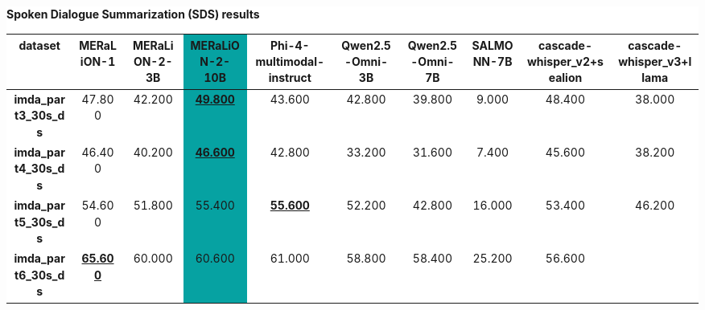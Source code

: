 **Spoken Dialogue Summarization (SDS) results**
<div class="table*">
  <table>
    <thead>
      <tr>
        <th style="text-align: center;"><strong>dataset</strong></th>
        <th style="text-align: center;"><strong>MERaLiON-1</strong></th>
        <th style="text-align: center;"><strong>MERaLiON-2-3B</strong></th>
        <th style="text-align: center; background-color: #06a2a2;"><strong>MERaLiON-2-10B</strong></th>
        <th style="text-align: center;"><strong>Phi-4-multimodal-instruct</strong></th>
        <th style="text-align: center;"><strong>Qwen2.5-Omni-3B</strong></th>
        <th style="text-align: center;"><strong>Qwen2.5-Omni-7B</strong></th>
        <th style="text-align: center;"><strong>SALMONN-7B</strong></th>
        <th style="text-align: center;"><strong>cascade-whisper_v2+sealion</strong></th>
        <th style="text-align: center;"><strong>cascade-whisper_v3+llama</strong></th>
      </tr>
    </thead>
    <tbody>
      <tr>
        <td style="text-align: center;"><strong>imda_part3_30s_ds</strong></td>
        <td style="text-align: center;">47.800</td>
        <td style="text-align: center;">42.200</td>
        <td style="text-align: center; background-color: #06a2a2;"><strong><u>49.800</u></strong></td>
        <td style="text-align: center;">43.600</td>
        <td style="text-align: center;">42.800</td>
        <td style="text-align: center;">39.800</td>
        <td style="text-align: center;">9.000</td>
        <td style="text-align: center;">48.400</td>
        <td style="text-align: center;">38.000</td>
      </tr>
      <tr>
        <td style="text-align: center;"><strong>imda_part4_30s_ds</strong></td>
        <td style="text-align: center;">46.400</td>
        <td style="text-align: center;">40.200</td>
        <td style="text-align: center; background-color: #06a2a2;"><strong><u>46.600</u></strong></td>
        <td style="text-align: center;">42.800</td>
        <td style="text-align: center;">33.200</td>
        <td style="text-align: center;">31.600</td>
        <td style="text-align: center;">7.400</td>
        <td style="text-align: center;">45.600</td>
        <td style="text-align: center;">38.200</td>
      </tr>
      <tr>
        <td style="text-align: center;"><strong>imda_part5_30s_ds</strong></td>
        <td style="text-align: center;">54.600</td>
        <td style="text-align: center;">51.800</td>
        <td style="text-align: center; background-color: #06a2a2;">55.400</td>
        <td style="text-align: center;"><strong><u>55.600</u></strong></td>
        <td style="text-align: center;">52.200</td>
        <td style="text-align: center;">42.800</td>
        <td style="text-align: center;">16.000</td>
        <td style="text-align: center;">53.400</td>
        <td style="text-align: center;">46.200</td>
      </tr>
      <tr>
        <td style="text-align: center;"><strong>imda_part6_30s_ds</strong></td>
        <td style="text-align: center;"><strong><u>65.600</u></strong></td>
        <td style="text-align: center;">60.000</td>
        <td style="text-align: center; background-color: #06a2a2;">60.600</td>
        <td style="text-align: center;">61.000</td>
        <td style="text-align: center;">58.800</td>
        <td style="text-align: center;">58.400</td>
        <td style="text-align: center;">25.200</td>
        <td style="text-align: center;">56.600</td>